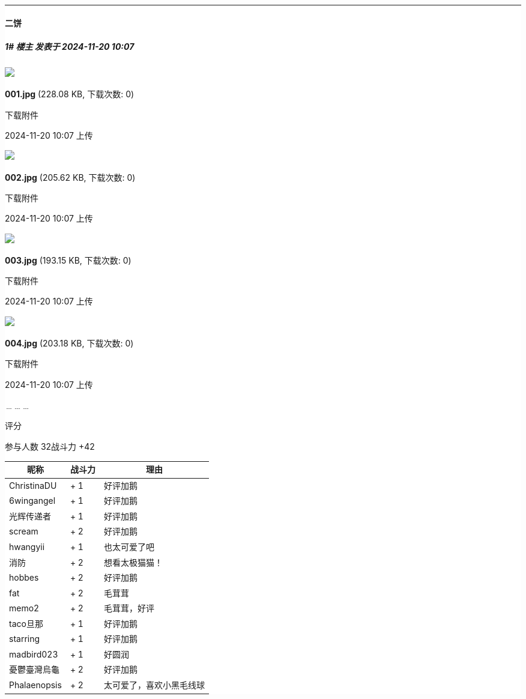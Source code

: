 ﻿
*****

####  二饼  
##### 1#       楼主       发表于 2024-11-20 10:07

<img src="https://img.saraba1st.com/forum/202411/20/100741zrr0imicfq30qrer.jpg" referrerpolicy="no-referrer">

<strong>001.jpg</strong> (228.08 KB, 下载次数: 0)

下载附件

2024-11-20 10:07 上传

<img src="https://img.saraba1st.com/forum/202411/20/100741iv5cqmbb6bmf7m79.jpg" referrerpolicy="no-referrer">

<strong>002.jpg</strong> (205.62 KB, 下载次数: 0)

下载附件

2024-11-20 10:07 上传

<img src="https://img.saraba1st.com/forum/202411/20/100741bq7oywzghw11wckh.jpg" referrerpolicy="no-referrer">

<strong>003.jpg</strong> (193.15 KB, 下载次数: 0)

下载附件

2024-11-20 10:07 上传

<img src="https://img.saraba1st.com/forum/202411/20/100741eu66n6tn366n3rx6.jpg" referrerpolicy="no-referrer">

<strong>004.jpg</strong> (203.18 KB, 下载次数: 0)

下载附件

2024-11-20 10:07 上传

﹍﹍﹍

评分

 参与人数 32战斗力 +42

|昵称|战斗力|理由|
|----|---|---|
| ChristinaDU| + 1|好评加鹅|
| 6wingangel| + 1|好评加鹅|
| 光辉传递者| + 1|好评加鹅|
| scream| + 2|好评加鹅|
| hwangyii| + 1|也太可爱了吧|
| 消防| + 2|想看太极猫猫！|
| hobbes| + 2|好评加鹅|
| fat| + 2|毛茸茸|
| memo2| + 2|毛茸茸，好评|
| taco旦那| + 1|好评加鹅|
| starring| + 1|好评加鹅|
| madbird023| + 1|好圆润|
| 憂鬱臺灣烏龜| + 2|好评加鹅|
| Phalaenopsis| + 2|太可爱了，喜欢小黑毛线球|
